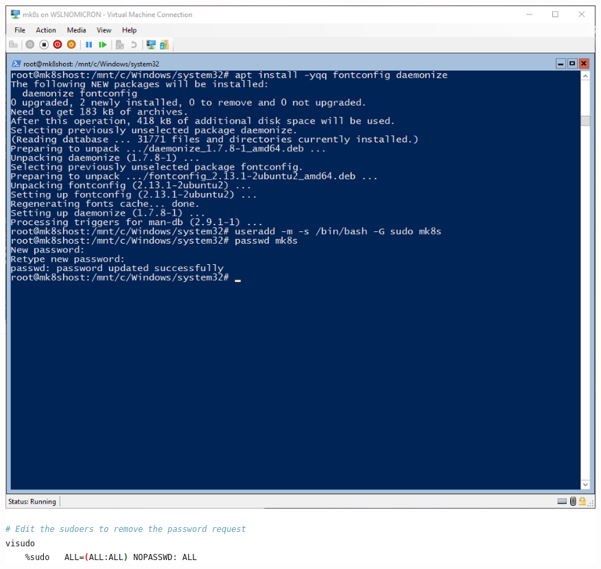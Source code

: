 ![image-20200317195347252](../../../assets/images/win2019-wsl2-pkgs-useradd.png)

```bash
# Edit the sudoers to remove the password request
visudo
	%sudo   ALL=(ALL:ALL) NOPASSWD: ALL
```

